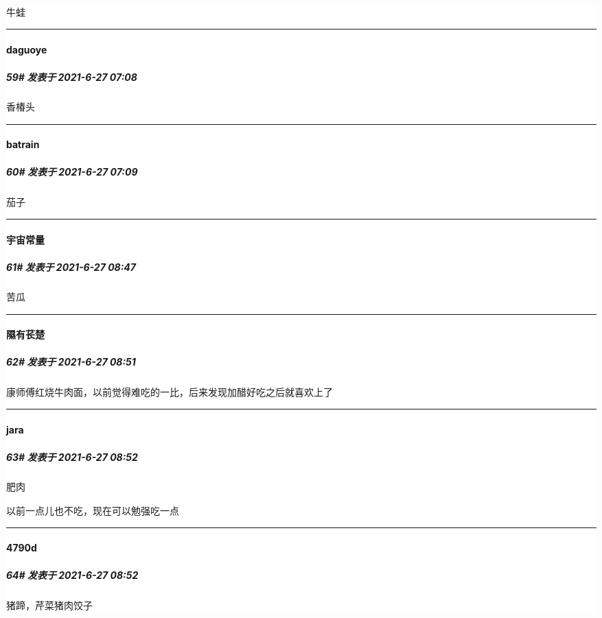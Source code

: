 
牛蛙


*****

####  daguoye  
##### 59#       发表于 2021-6-27 07:08


香椿头


*****

####  batrain  
##### 60#       发表于 2021-6-27 07:09


茄子




*****

####  宇宙常量  
##### 61#       发表于 2021-6-27 08:47


苦瓜


*****

####  隰有苌楚  
##### 62#       发表于 2021-6-27 08:51


康师傅红烧牛肉面，以前觉得难吃的一比，后来发现加醋好吃之后就喜欢上了


*****

####  jara  
##### 63#       发表于 2021-6-27 08:52


肥肉

以前一点儿也不吃，现在可以勉强吃一点


*****

####  4790d  
##### 64#       发表于 2021-6-27 08:52


猪蹄，芹菜猪肉饺子
